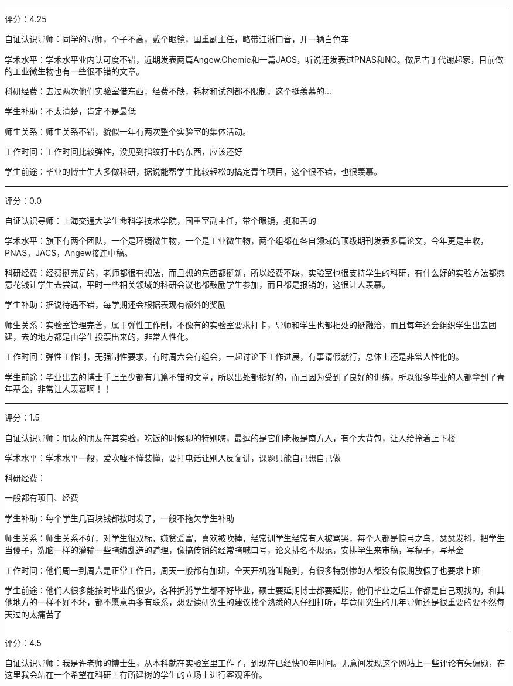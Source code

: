* * *

评分：4.25

自证认识导师：同学的导师，个子不高，戴个眼镜，国重副主任，略带江浙口音，开一辆白色车

学术水平：学术水平业内认可度不错，近期发表两篇Angew.Chemie和一篇JACS，听说还发表过PNAS和NC。做尼古丁代谢起家，目前做的工业微生物也有一些很不错的文章。

科研经费：去过两次他们实验室借东西，经费不缺，耗材和试剂都不限制，这个挺羡慕的...

学生补助：不太清楚，肯定不是最低

师生关系：师生关系不错，貌似一年有两次整个实验室的集体活动。

工作时间：工作时间比较弹性，没见到指纹打卡的东西，应该还好

学生前途：毕业的博士生大多做科研，据说能帮学生比较轻松的搞定青年项目，这个很不错，也很羡慕。

* * *

评分：0.0

自证认识导师：上海交通大学生命科学技术学院，国重室副主任，带个眼镜，挺和善的

学术水平：旗下有两个团队，一个是环境微生物，一个是工业微生物，两个组都在各自领域的顶级期刊发表多篇论文，今年更是丰收，PNAS，JACS，Angew接连中稿。

科研经费：经费挺充足的，老师都很有想法，而且想的东西都挺新，所以经费不缺，实验室也很支持学生的科研，有什么好的实验方法都愿意花钱让学生去尝试，平时一些相关领域的科研会议也都鼓励学生参加，而且都是报销的，这很让人羡慕。

学生补助：据说待遇不错，每学期还会根据表现有额外的奖励

师生关系：实验室管理完善，属于弹性工作制，不像有的实验室要求打卡，导师和学生也都相处的挺融洽，而且每年还会组织学生出去团建，去的地方都是由学生投票出来的，非常人性化。

工作时间：弹性工作制，无强制性要求，有时周六会有组会，一起讨论下工作进展，有事请假就行，总体上还是非常人性化的。

学生前途：毕业出去的博士手上至少都有几篇不错的文章，所以出处都挺好的，而且因为受到了良好的训练，所以很多毕业的人都拿到了青年基金，非常让人羡慕啊！！

* * *

评分：1.5

自证认识导师：朋友的朋友在其实验，吃饭的时候聊的特别嗨，最逗的是它们老板是南方人，有个大背包，让人给拎着上下楼

学术水平：学术水平一般，爱吹嘘不懂装懂，要打电话让别人反复讲，课题只能自己想自己做

科研经费：

一般都有项目、经费

学生补助：每个学生几百块钱都按时发了，一般不拖欠学生补助

师生关系：师生关系不好，对学生很双标，嫌贫爱富，喜欢被吹捧，经常训学生经常有人被骂哭，每个人都是惊弓之鸟，瑟瑟发抖，把学生当傻子，洗脑一样的灌输一些瞎编乱造的道理，像搞传销的经常瞎喊口号，论文排名不规范，安排学生来审稿，写稿子，写基金

工作时间：他们周一到周六是正常工作日，周天一般都有加班，全天开机随叫随到，有很多特别惨的人都没有假期放假了也要求上班

学生前途：他们人很多能按时毕业的很少，各种折腾学生都不好毕业，硕士要延期博士都要延期，他们毕业之后工作都是自己现找的，和其他地方的一样不好不坏，都不愿意再多有联系，想要读研究生的建议找个熟悉的人仔细打听，毕竟研究生的几年导师还是很重要的要不然每天过的太痛苦了

* * *

评分：4.5

自证认识导师：我是许老师的博士生，从本科就在实验室里工作了，到现在已经快10年时间。无意间发现这个网站上一些评论有失偏颇，在这里我会站在一个希望在科研上有所建树的学生的立场上进行客观评价。
